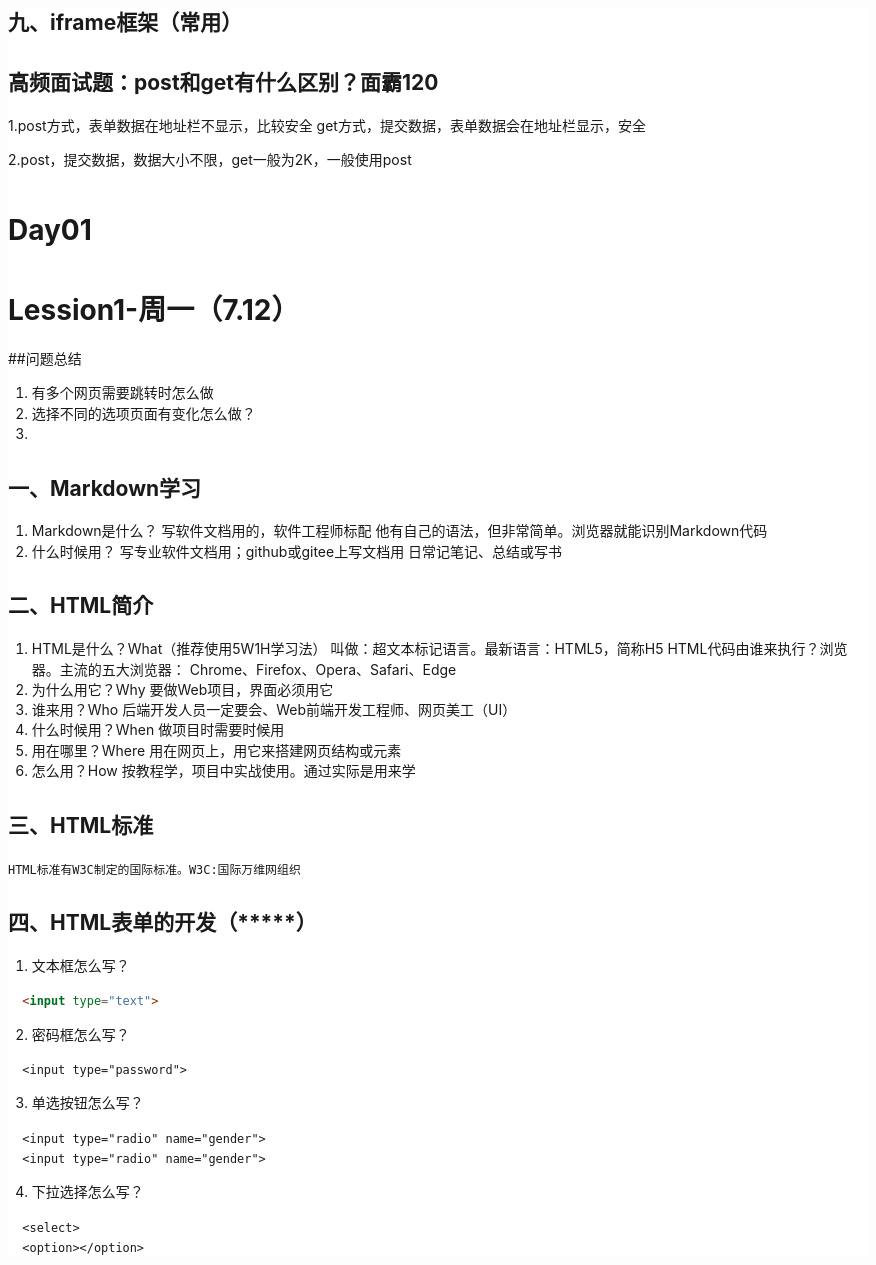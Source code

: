 ## 九、iframe框架（常用）

## 高频面试题：post和get有什么区别？面霸120
1.post方式，表单数据在地址栏不显示，比较安全
  get方式，提交数据，表单数据会在地址栏显示，安全
  
2.post，提交数据，数据大小不限，get一般为2K，一般使用post

# Day01

# Lession1-周一（7.12）
##问题总结
1. 有多个网页需要跳转时怎么做
2. 选择不同的选项页面有变化怎么做？
3. 
## 一、Markdown学习
1. Markdown是什么？
    写软件文档用的，软件工程师标配
    他有自己的语法，但非常简单。浏览器就能识别Markdown代码
2. 什么时候用？
    写专业软件文档用；github或gitee上写文档用
    日常记笔记、总结或写书
## 二、HTML简介
1. HTML是什么？What（推荐使用5W1H学习法）
    叫做：超文本标记语言。最新语言：HTML5，简称H5
  HTML代码由谁来执行？浏览器。主流的五大浏览器：
  Chrome、Firefox、Opera、Safari、Edge 
2. 为什么用它？Why
    要做Web项目，界面必须用它
3. 谁来用？Who
    后端开发人员一定要会、Web前端开发工程师、网页美工（UI）
4. 什么时候用？When
    做项目时需要时候用
5. 用在哪里？Where
    用在网页上，用它来搭建网页结构或元素
6. 怎么用？How
    按教程学，项目中实战使用。通过实际是用来学
## 三、HTML标准
    HTML标准有W3C制定的国际标准。W3C:国际万维网组织
## 四、HTML表单的开发（*****）
1. 文本框怎么写？
```html
  <input type="text">
```
2. 密码框怎么写？
```
  <input type="password">
```
3. 单选按钮怎么写？
```
  <input type="radio" name="gender">
  <input type="radio" name="gender">
```
4. 下拉选择怎么写？
```
  <select>
  <option></option>
```